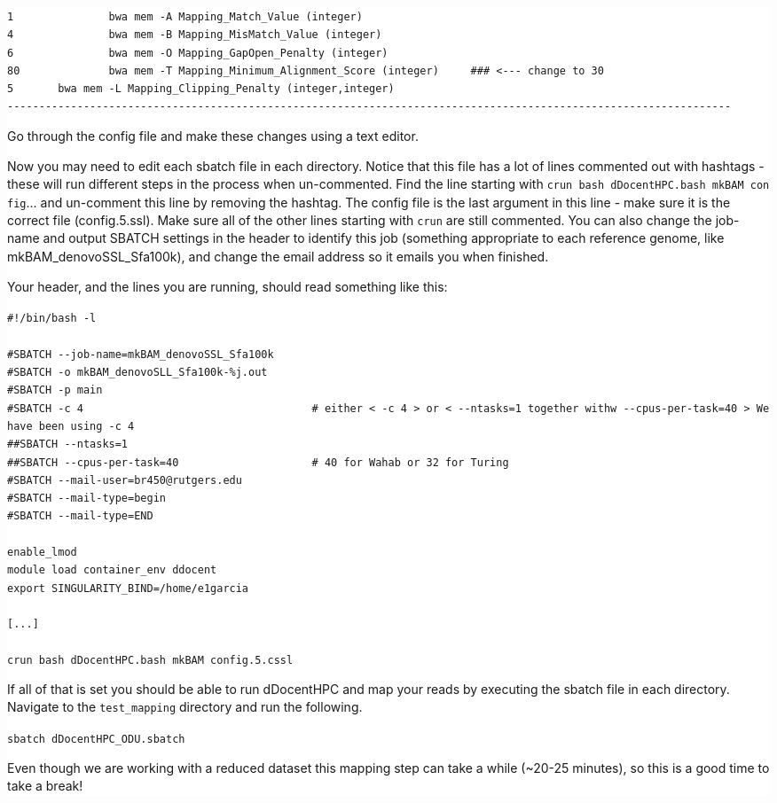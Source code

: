 ```
1               bwa mem -A Mapping_Match_Value (integer)
4               bwa mem -B Mapping_MisMatch_Value (integer)
6               bwa mem -O Mapping_GapOpen_Penalty (integer)
80              bwa mem -T Mapping_Minimum_Alignment_Score (integer)     ### <--- change to 30
5       bwa mem -L Mapping_Clipping_Penalty (integer,integer)
------------------------------------------------------------------------------------------------------------------

```

Go through the config file and make these changes using a text editor.

Now you may need to edit each sbatch file in each directory. Notice that this file has a lot of lines commented out with hashtags - these will run different steps in the process when un-commented. Find the line starting with `crun bash dDocentHPC.bash mkBAM config`... and un-comment this line by removing the hashtag. The config file is the last argument in this line - make sure it is the correct file (config.5.ssl). Make sure all of the other lines starting with `crun` are still commented. You can also change the job-name and output SBATCH settings in the header to identify this job (something appropriate to each reference genome, like mkBAM_denovoSSL_Sfa100k), and change the email address so it emails you when finished. 

Your header, and the lines you are running, should read something like this:

```
#!/bin/bash -l

#SBATCH --job-name=mkBAM_denovoSSL_Sfa100k
#SBATCH -o mkBAM_denovoSLL_Sfa100k-%j.out
#SBATCH -p main
#SBATCH -c 4                                    # either < -c 4 > or < --ntasks=1 together withw --cpus-per-task=40 > We have been using -c 4 
##SBATCH --ntasks=1
##SBATCH --cpus-per-task=40                     # 40 for Wahab or 32 for Turing
#SBATCH --mail-user=br450@rutgers.edu
#SBATCH --mail-type=begin
#SBATCH --mail-type=END

enable_lmod
module load container_env ddocent
export SINGULARITY_BIND=/home/e1garcia

[...]

crun bash dDocentHPC.bash mkBAM config.5.cssl
```

If all of that is set you should be able to run dDocentHPC and map your reads by executing the sbatch file in each directory. Navigate to the `test_mapping` directory and run the following.

```
sbatch dDocentHPC_ODU.sbatch
```

Even though we are working with a reduced dataset this mapping step can take a while (~20-25 minutes), so this is a good time to take a break!

